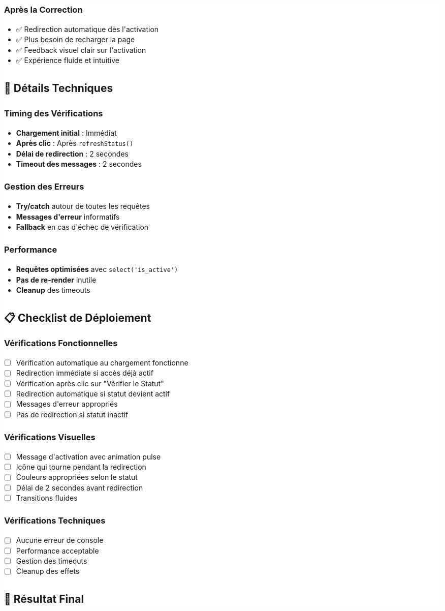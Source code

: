 ### **Après la Correction**
- ✅ Redirection automatique dès l'activation
- ✅ Plus besoin de recharger la page
- ✅ Feedback visuel clair sur l'activation
- ✅ Expérience fluide et intuitive

## 🔧 Détails Techniques

### **Timing des Vérifications**
- **Chargement initial** : Immédiat
- **Après clic** : Après `refreshStatus()`
- **Délai de redirection** : 2 secondes
- **Timeout des messages** : 2 secondes

### **Gestion des Erreurs**
- **Try/catch** autour de toutes les requêtes
- **Messages d'erreur** informatifs
- **Fallback** en cas d'échec de vérification

### **Performance**
- **Requêtes optimisées** avec `select('is_active')`
- **Pas de re-render** inutile
- **Cleanup** des timeouts

## 📋 Checklist de Déploiement

### **Vérifications Fonctionnelles**
- [ ] Vérification automatique au chargement fonctionne
- [ ] Redirection immédiate si accès déjà actif
- [ ] Vérification après clic sur "Vérifier le Statut"
- [ ] Redirection automatique si statut devient actif
- [ ] Messages d'erreur appropriés
- [ ] Pas de redirection si statut inactif

### **Vérifications Visuelles**
- [ ] Message d'activation avec animation pulse
- [ ] Icône qui tourne pendant la redirection
- [ ] Couleurs appropriées selon le statut
- [ ] Délai de 2 secondes avant redirection
- [ ] Transitions fluides

### **Vérifications Techniques**
- [ ] Aucune erreur de console
- [ ] Performance acceptable
- [ ] Gestion des timeouts
- [ ] Cleanup des effets

## 🚀 Résultat Final
